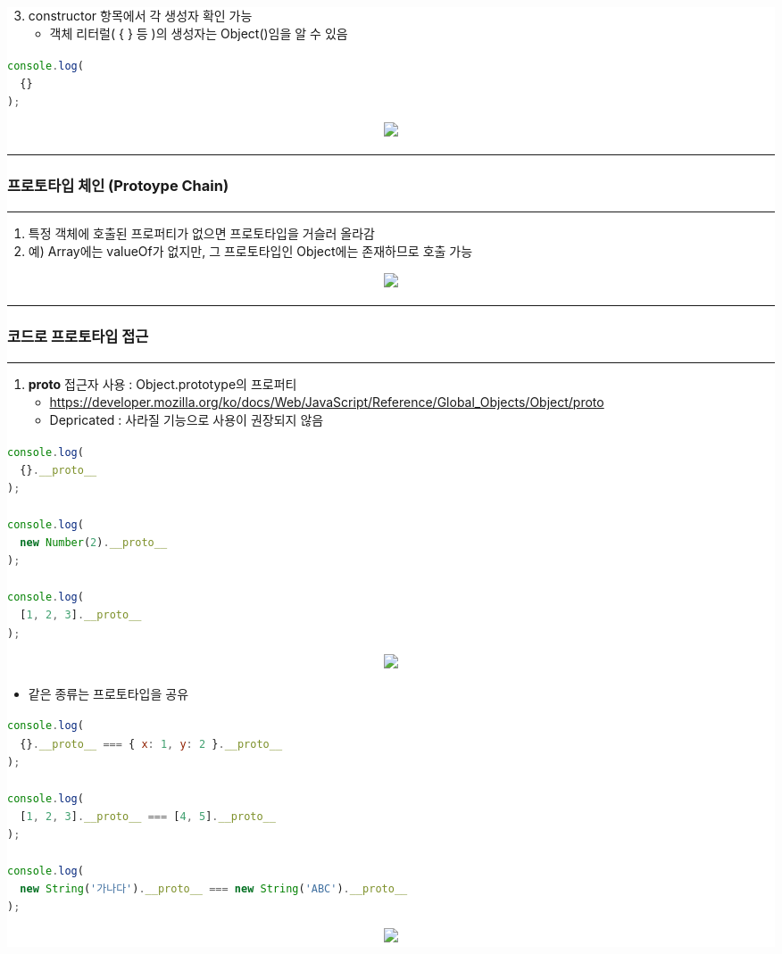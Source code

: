 3. constructor 항목에서 각 생성자 확인 가능
   - 객체 리터럴( { } 등 )의 생성자는 Object()임을 알 수 있음
```js
console.log(
  {}
);
```
<div align="center">
<img src="https://github.com/sooyounghan/Java/assets/34672301/b185eb43-b1dd-440b-9b9e-42d5fc3f9993">
</div>

-----
### 프로토타입 체인 (Protoype Chain)
-----
1. 특정 객체에 호출된 프로퍼티가 없으면 프로토타입을 거슬러 올라감
2. 예) Array에는 valueOf가 없지만, 그 프로토타입인 Object에는 존재하므로 호출 가능
<div align="center">
<img src="https://github.com/sooyounghan/Java/assets/34672301/b23bd19c-bc64-48b0-acd5-8e6fc376d116">
</div>

-----
### 코드로 프로토타입 접근
-----
1. __proto__ 접근자 사용 : Object.prototype의 프로퍼티
   - https://developer.mozilla.org/ko/docs/Web/JavaScript/Reference/Global_Objects/Object/proto
   - Depricated : 사라질 기능으로 사용이 권장되지 않음
```js
console.log(
  {}.__proto__
);

console.log(
  new Number(2).__proto__
);

console.log(
  [1, 2, 3].__proto__
);
```
<div align="center">
<img src="https://github.com/sooyounghan/Java/assets/34672301/91bd4bb8-e03f-4de0-b756-d81d83220e32">
</div>

   - 같은 종류는 프로토타입을 공유
```js
console.log(
  {}.__proto__ === { x: 1, y: 2 }.__proto__
);

console.log(
  [1, 2, 3].__proto__ === [4, 5].__proto__
);

console.log(
  new String('가나다').__proto__ === new String('ABC').__proto__
);
```
<div align="center">
<img src="https://github.com/sooyounghan/Java/assets/34672301/d4c0eb8d-f0e7-4cfb-95b0-6f83ed56bd52">
</div>
